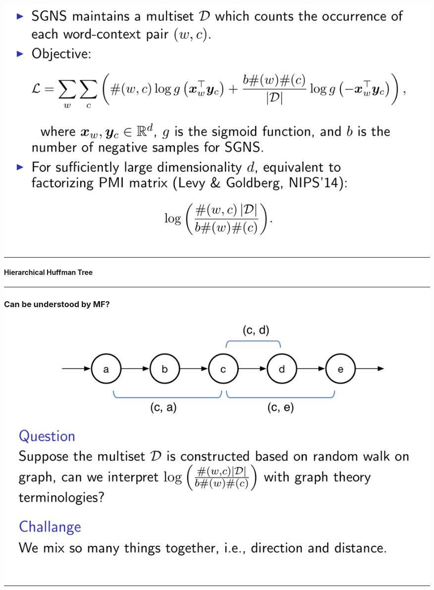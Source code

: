 ![](ML-in-Complex-Netetwork/2019-06-03-17-05-31.png)

---

#### Hierarchical Huffman Tree


---

### Can be understood by MF?
![](ML-in-Complex-Netetwork/2019-06-03-17-11-02.png)

---
